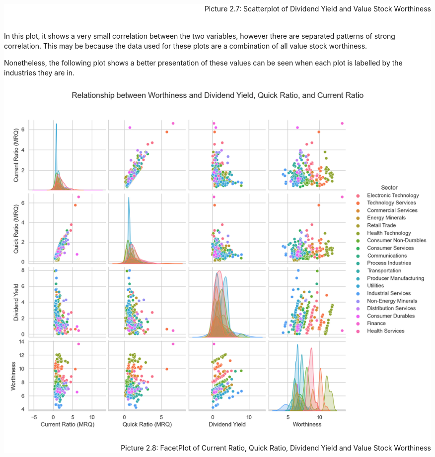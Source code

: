 <div align="right">Picture 2.7: Scatterplot of Dividend Yield and Value Stock Worthiness

<div align="left">

<br />

In this plot, it shows a very small correlation between the two variables, however there are separated patterns of strong correlation. This may be because the data used for these plots are a combination of all value stock worthiness.

Nonetheless, the following plot shows a better presentation of these values can be seen when each plot is labelled by the industries they are in.

![Relationship of Div. Yield, Ratios, and Worthiness](images/Relationship_CurrentRatio_Worthiness.png)
<div align="right">Picture 2.8: FacetPlot of Current Ratio, Quick Ratio, Dividend Yield and Value Stock Worthiness

<div align="left">
